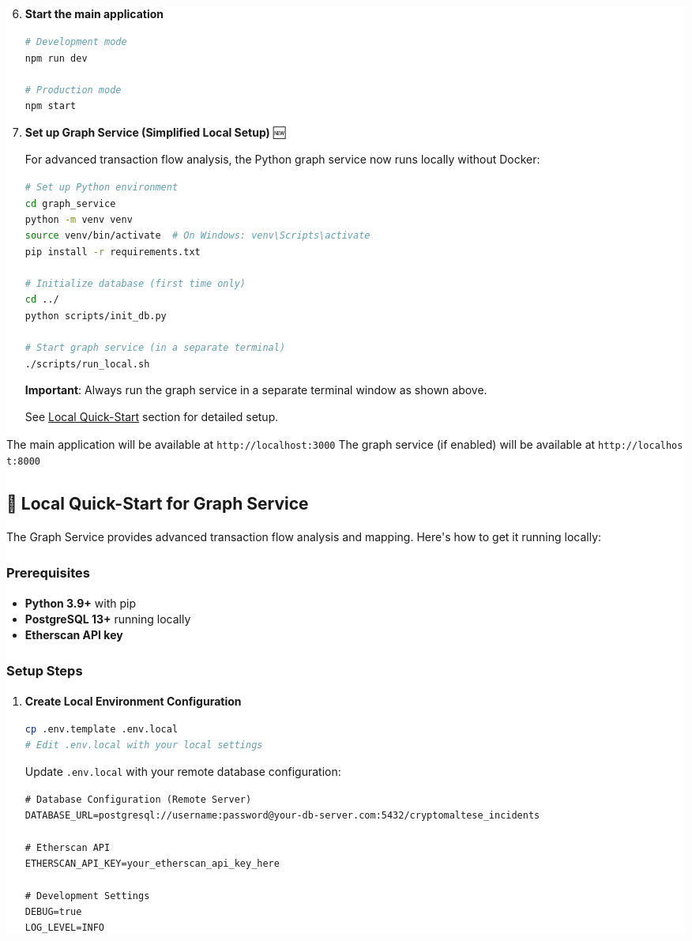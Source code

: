 6. **Start the main application**
   ```bash
   # Development mode
   npm run dev

   # Production mode
   npm start
   ```

7. **Set up Graph Service (Simplified Local Setup)** 🆕
   
   For advanced transaction flow analysis, the Python graph service now runs locally without Docker:
   
   ```bash
   # Set up Python environment
   cd graph_service
   python -m venv venv
   source venv/bin/activate  # On Windows: venv\Scripts\activate
   pip install -r requirements.txt
   
   # Initialize database (first time only)
   cd ../
   python scripts/init_db.py
   
   # Start graph service (in a separate terminal)
   ./scripts/run_local.sh
   ```
   
   **Important**: Always run the graph service in a separate terminal window as shown above.
   
   See [Local Quick-Start](#-local-quick-start-for-graph-service) section for detailed setup.

The main application will be available at `http://localhost:3000`
The graph service (if enabled) will be available at `http://localhost:8000`

## 🚀 Local Quick-Start for Graph Service

The Graph Service provides advanced transaction flow analysis and mapping. Here's how to get it running locally:

### Prerequisites

- **Python 3.9+** with pip
- **PostgreSQL 13+** running locally
- **Etherscan API key**

### Setup Steps

1. **Create Local Environment Configuration**
   ```bash
   cp .env.template .env.local
   # Edit .env.local with your local settings
   ```
   
   Update `.env.local` with your remote database configuration:
   ```env
   # Database Configuration (Remote Server)
   DATABASE_URL=postgresql://username:password@your-db-server.com:5432/cryptomaltese_incidents
   
   # Etherscan API
   ETHERSCAN_API_KEY=your_etherscan_api_key_here
   
   # Development Settings
   DEBUG=true
   LOG_LEVEL=INFO
   ```
